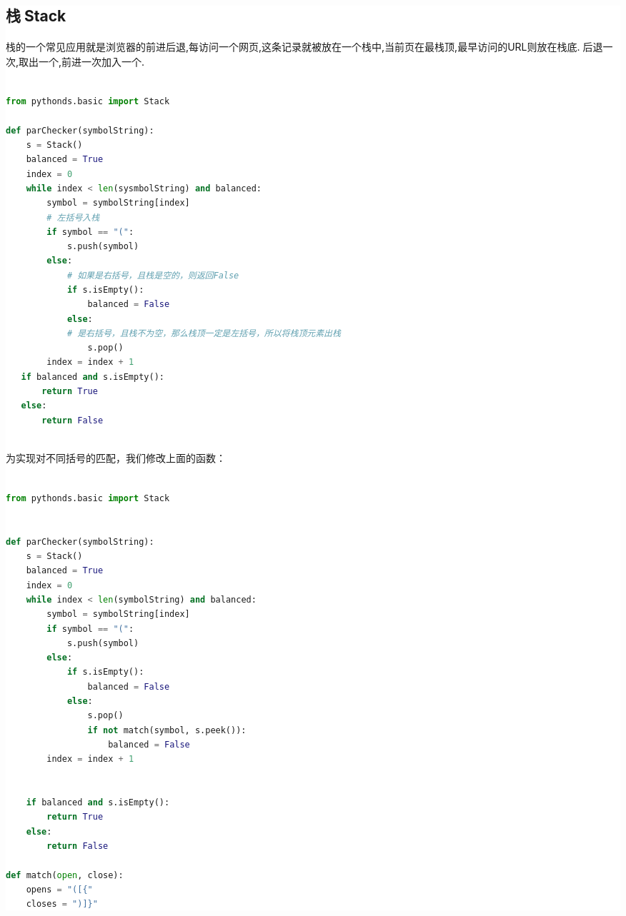 ## 栈 Stack
栈的一个常见应用就是浏览器的前进后退,每访问一个网页,这条记录就被放在一个栈中,当前页在最栈顶,最早访问的URL则放在栈底. 后退一次,取出一个,前进一次加入一个.

```python

from pythonds.basic import Stack

def parChecker(symbolString):
    s = Stack()
    balanced = True
    index = 0
    while index < len(sysmbolString) and balanced:
        symbol = symbolString[index]
        # 左括号入栈
        if symbol == "(":
            s.push(symbol)
        else:
            # 如果是右括号，且栈是空的，则返回False
            if s.isEmpty():
                balanced = False
            else:
            # 是右括号，且栈不为空，那么栈顶一定是左括号，所以将栈顶元素出栈
                s.pop()
        index = index + 1
   if balanced and s.isEmpty():
       return True
   else:
       return False
       
```

为实现对不同括号的匹配，我们修改上面的函数：

```python

from pythonds.basic import Stack


def parChecker(symbolString):
    s = Stack()
    balanced = True
    index = 0
    while index < len(symbolString) and balanced:
        symbol = symbolString[index]
        if symbol == "(":
            s.push(symbol)
        else:
            if s.isEmpty():
                balanced = False
            else:
                s.pop()
                if not match(symbol, s.peek()):
                    balanced = False
        index = index + 1


    if balanced and s.isEmpty():
        return True
    else:
        return False

def match(open, close):
    opens = "([{"
    closes = ")]}"
```